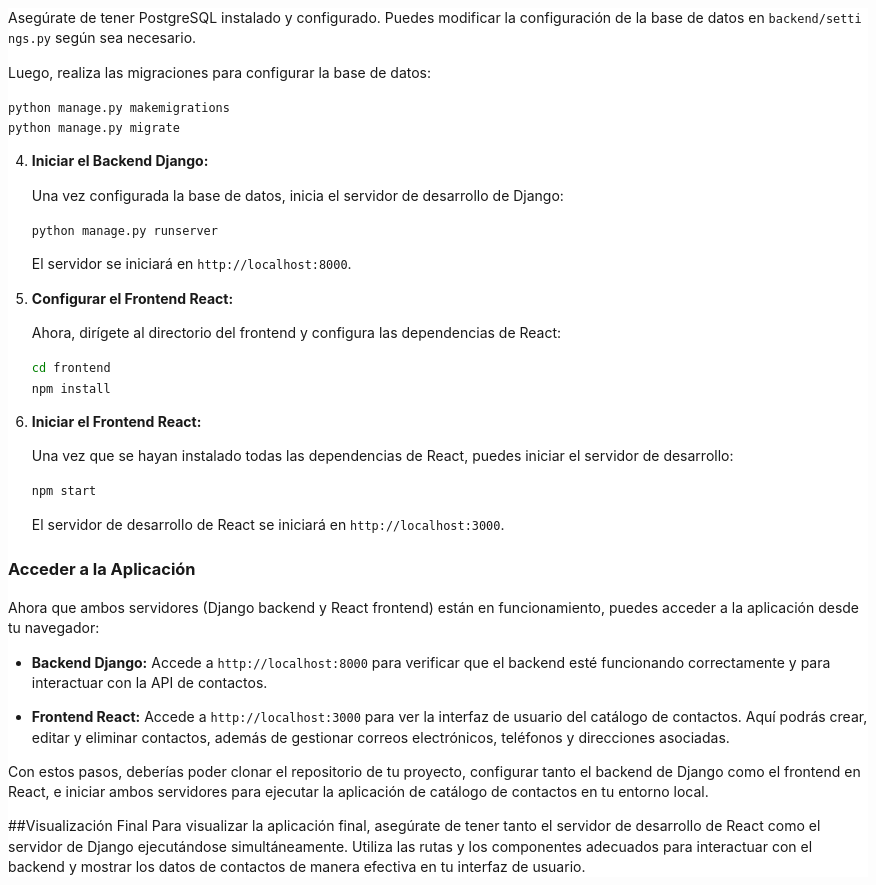    Asegúrate de tener PostgreSQL instalado y configurado. Puedes modificar la configuración de la base de datos en `backend/settings.py` según sea necesario.

   Luego, realiza las migraciones para configurar la base de datos:

   ```bash
   python manage.py makemigrations
   python manage.py migrate
   ```

4. **Iniciar el Backend Django:**

   Una vez configurada la base de datos, inicia el servidor de desarrollo de Django:

   ```bash
   python manage.py runserver
   ```

   El servidor se iniciará en `http://localhost:8000`.

5. **Configurar el Frontend React:**

   Ahora, dirígete al directorio del frontend y configura las dependencias de React:

   ```bash
   cd frontend
   npm install
   ```

6. **Iniciar el Frontend React:**

   Una vez que se hayan instalado todas las dependencias de React, puedes iniciar el servidor de desarrollo:

   ```bash
   npm start
   ```

   El servidor de desarrollo de React se iniciará en `http://localhost:3000`.

### Acceder a la Aplicación

Ahora que ambos servidores (Django backend y React frontend) están en funcionamiento, puedes acceder a la aplicación desde tu navegador:

- **Backend Django:** Accede a `http://localhost:8000` para verificar que el backend esté funcionando correctamente y para interactuar con la API de contactos.

- **Frontend React:** Accede a `http://localhost:3000` para ver la interfaz de usuario del catálogo de contactos. Aquí podrás crear, editar y eliminar contactos, además de gestionar correos electrónicos, teléfonos y direcciones asociadas.

Con estos pasos, deberías poder clonar el repositorio de tu proyecto, configurar tanto el backend de Django como el frontend en React, e iniciar ambos servidores para ejecutar la aplicación de catálogo de contactos en tu entorno local.


##Visualización Final
Para visualizar la aplicación final, asegúrate de tener tanto el servidor de desarrollo de React como el servidor de Django ejecutándose simultáneamente. Utiliza las rutas y los componentes adecuados para interactuar con el backend y mostrar los datos de contactos de manera efectiva en tu interfaz de usuario.

